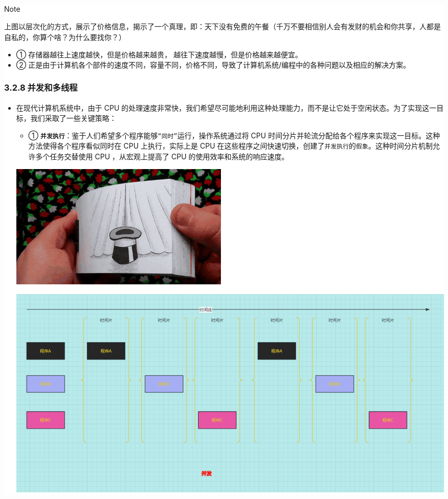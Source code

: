 > [!NOTE]
>
> 上图以层次化的方式，展示了价格信息，揭示了一个真理，即：天下没有免费的午餐（千万不要相信别人会有发财的机会和你共享，人都是自私的，你算个啥？为什么要找你？）
>
> * ① 存储器越往上速度越快，但是价格越来越贵， 越往下速度越慢，但是价格越来越便宜。
> * ② 正是由于计算机各个部件的速度不同，容量不同，价格不同，导致了计算机系统/编程中的各种问题以及相应的解决方案。

### 3.2.8 并发和多线程

* 在现代计算机系统中，由于 CPU 的处理速度非常快，我们希望尽可能地利用这种处理能力，而不是让它处于空闲状态。为了实现这一目标，我们采取了一些关键策略：

  * ① **`并发执行`**：鉴于人们希望多个程序能够`“同时”`运行，操作系统通过将 CPU 时间分片并轮流分配给各个程序来实现这一目标。这种方法使得各个程序看似同时在 CPU 上执行，实际上是 CPU 在这些程序之间快速切换，创建了`并发执行`的`假象`。这种时间分片机制允许多个任务交替使用 CPU ，从宏观上提高了 CPU 的使用效率和系统的响应速度。

  ![img](./assets/47.gif)

  ![image-20240328110135011](./assets/48.png)
